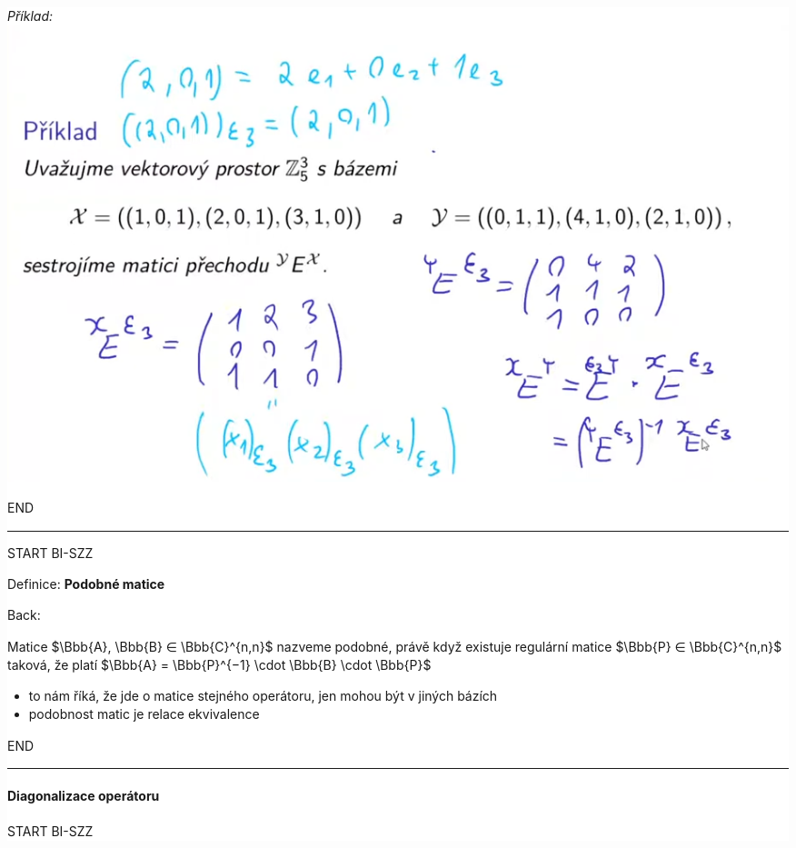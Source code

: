 _Příklad:_
![](../Assets/Pasted%20image%2020240613120407.png)

END

---


START
BI-SZZ

Definice: **Podobné matice**

Back:

Matice $\Bbb{A}, \Bbb{B} ∈ \Bbb{C}^{n,n}$ nazveme podobné, právě když existuje regulární matice $\Bbb{P} ∈ \Bbb{C}^{n,n}$ taková, že platí $\Bbb{A} = \Bbb{P}^{−1} \cdot \Bbb{B} \cdot \Bbb{P}$

- to nám říká, že jde o matice stejného operátoru, jen mohou být v jiných bázích
- podobnost matic je relace ekvivalence

END

---

#### Diagonalizace operátoru


START
BI-SZZ
